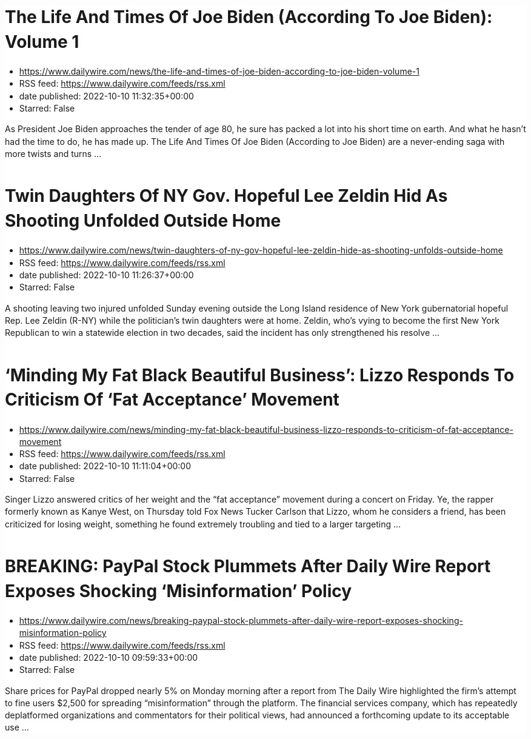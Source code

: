# The Life And Times Of Joe Biden (According To Joe Biden): Volume 1
 - https://www.dailywire.com/news/the-life-and-times-of-joe-biden-according-to-joe-biden-volume-1
 - RSS feed: https://www.dailywire.com/feeds/rss.xml
 - date published: 2022-10-10 11:32:35+00:00
 - Starred: False

As President Joe Biden approaches the tender of age 80, he sure has packed a lot into his short time on earth. And what he hasn’t had the time to do, he has made up. The Life And Times Of Joe Biden (According to Joe Biden) are a never-ending saga with more twists and turns ...

# Twin Daughters Of NY Gov. Hopeful Lee Zeldin Hid As Shooting Unfolded Outside Home
 - https://www.dailywire.com/news/twin-daughters-of-ny-gov-hopeful-lee-zeldin-hide-as-shooting-unfolds-outside-home
 - RSS feed: https://www.dailywire.com/feeds/rss.xml
 - date published: 2022-10-10 11:26:37+00:00
 - Starred: False

A shooting leaving two injured unfolded Sunday evening outside the Long Island residence of New York gubernatorial hopeful Rep. Lee Zeldin (R-NY) while the politician&#8217;s twin daughters were at home. Zeldin, who&#8217;s vying to become the first New York Republican to win a statewide election in two decades, said the incident has only strengthened his resolve ...

# ‘Minding My Fat Black Beautiful Business’: Lizzo Responds To Criticism Of ‘Fat Acceptance’ Movement
 - https://www.dailywire.com/news/minding-my-fat-black-beautiful-business-lizzo-responds-to-criticism-of-fat-acceptance-movement
 - RSS feed: https://www.dailywire.com/feeds/rss.xml
 - date published: 2022-10-10 11:11:04+00:00
 - Starred: False

Singer Lizzo answered critics of her weight and the &#8220;fat acceptance&#8221; movement during a concert on Friday. Ye, the rapper formerly known as Kanye West, on Thursday told Fox News Tucker Carlson that Lizzo, whom he considers a friend, has been criticized for losing weight, something he found extremely troubling and tied to a larger targeting ...

# BREAKING: PayPal Stock Plummets After Daily Wire Report Exposes Shocking ‘Misinformation’ Policy
 - https://www.dailywire.com/news/breaking-paypal-stock-plummets-after-daily-wire-report-exposes-shocking-misinformation-policy
 - RSS feed: https://www.dailywire.com/feeds/rss.xml
 - date published: 2022-10-10 09:59:33+00:00
 - Starred: False

Share prices for PayPal dropped nearly 5% on Monday morning after a report from The Daily Wire highlighted the firm’s attempt to fine users $2,500 for spreading “misinformation” through the platform. The financial services company, which has repeatedly deplatformed organizations and commentators for their political views, had announced a forthcoming update to its acceptable use ...

